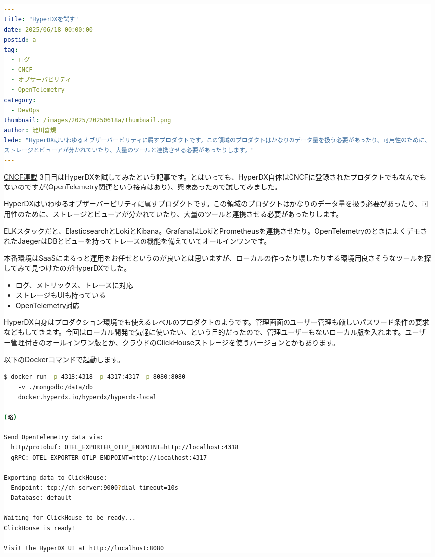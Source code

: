 ```yaml
---
title: "HyperDXを試す"
date: 2025/06/18 00:00:00
postid: a
tag:
  - ログ
  - CNCF
  - オブサーバビリティ
  - OpenTelemetry
category:
  - DevOps
thumbnail: /images/2025/20250618a/thumbnail.png
author: 澁川喜規
lede: "HyperDXはいわゆるオブザーバービリティに属すプロダクトです。この領域のプロダクトはかなりのデータ量を扱う必要があったり、可用性のために、ストレージとビューアが分かれていたり、大量のツールと連携させる必要があったりします。"
---
```

[CNCF連載](/articles/20250616a/) 3日目はHyperDXを試してみたという記事です。とはいっても、HyperDX自体はCNCFに登録されたプロダクトでもなんでもないのですが(OpenTelemetry関連という接点はあり)、興味あったので試してみました。

HyperDXはいわゆるオブザーバービリティに属すプロダクトです。この領域のプロダクトはかなりのデータ量を扱う必要があったり、可用性のために、ストレージとビューアが分かれていたり、大量のツールと連携させる必要があったりします。

ELKスタックだと、ElasticsearchとLokiとKibana。GrafanaはLokiとPrometheusを連携させたり。OpenTelemetryのときによくデモされたJaegerはDBとビューを持ってトレースの機能を備えていてオールインワンです。

本番環境はSaaSにまるっと運用をお任せというのが良いとは思いますが、ローカルの作ったり壊したりする環境用良さそうなツールを探してみて見つけたのがHyperDXでした。

* ログ、メトリックス、トレースに対応
* ストレージもUIも持っている
* OpenTelemetry対応

HyperDX自身はプロダクション環境でも使えるレベルのプロダクトのようです。管理画面のユーザー管理も厳しいパスワード条件の要求などもしてきます。今回はローカル開発で気軽に使いたい、という目的だったので、管理ユーザーもないローカル版を入れます。ユーザー管理付きのオールインワン版とか、クラウドのClickHouseストレージを使うバージョンとかもあります。

以下のDockerコマンドで起動します。

```sh
$ docker run -p 4318:4318 -p 4317:4317 -p 8080:8080
    -v ./mongodb:/data/db
    docker.hyperdx.io/hyperdx/hyperdx-local

(略)

Send OpenTelemetry data via:
  http/protobuf: OTEL_EXPORTER_OTLP_ENDPOINT=http://localhost:4318
  gRPC: OTEL_EXPORTER_OTLP_ENDPOINT=http://localhost:4317

Exporting data to ClickHouse:
  Endpoint: tcp://ch-server:9000?dial_timeout=10s
  Database: default

Waiting for ClickHouse to be ready...
ClickHouse is ready!

Visit the HyperDX UI at http://localhost:8080
```
